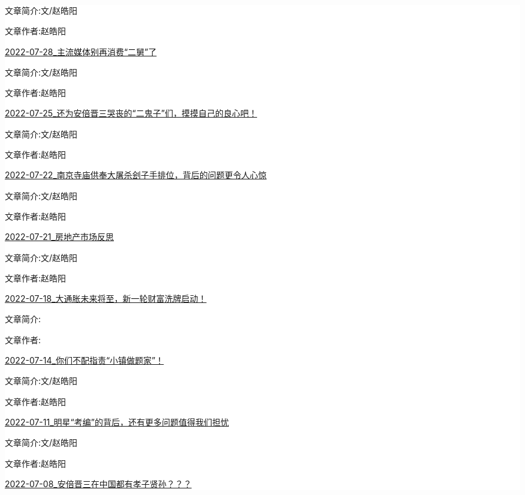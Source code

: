 文章简介:文/赵皓阳

文章作者:赵皓阳

[2022-07-28_主流媒体别再消费“二舅”了](http://mp.weixin.qq.com/s?__biz=MjM5NzE2NTY0Ng==&mid=2650687925&idx=1&sn=770b24b15f23540d8b3347d9f7cbbcad&chksm=bed4c69489a34f820c36d09015cf1586b51bc4cd6040b67203b32049111f44e3fd284c3514c5&scene=27#wechat_redirect)

文章简介:文/赵皓阳

文章作者:赵皓阳

[2022-07-25_还为安倍晋三哭丧的“二鬼子”们，摸摸自己的良心吧！](http://mp.weixin.qq.com/s?__biz=MjM5NzE2NTY0Ng==&mid=2650687814&idx=1&sn=b2024be61d5907417883feffb72a1701&chksm=bed4c66789a34f71bbb68dba9d59e36bb89e856200e0299ea3a2eb97200ed2ecf53bf5adc7df&scene=27#wechat_redirect)

文章简介:文/赵皓阳

文章作者:赵皓阳

[2022-07-22_南京寺庙供奉大屠杀刽子手排位，背后的问题更令人心惊](http://mp.weixin.qq.com/s?__biz=MjM5NzE2NTY0Ng==&mid=2650687747&idx=1&sn=fbe0b1d347f3c0875a7bfdfa9af0eaf6&chksm=bed4c62289a34f3497a8bc40401713fb7f104f2f51d3cb99b6b67e1d2b483e6b41a7446683ea&scene=27#wechat_redirect)

文章简介:文/赵皓阳

文章作者:赵皓阳

[2022-07-21_房地产市场反思](http://mp.weixin.qq.com/s?__biz=MjM5NzE2NTY0Ng==&mid=2650687705&idx=1&sn=5c2f596cac7d55869d4c9b85ecec10cf&chksm=bed4c7f889a34eeee01f4efd77498feb96ff79d56c9ace37d5eb5aa656bbce8e56ba220d4c9d&scene=27#wechat_redirect)

文章简介:文/赵皓阳

文章作者:赵皓阳

[2022-07-18_大通胀未来将至，新一轮财富洗牌启动！](http://mp.weixin.qq.com/s?__biz=MjM5NzE2NTY0Ng==&mid=2650687662&idx=2&sn=77dedc4d8a0f84d081b4a26cf535078a&chksm=bed4c78f89a34e9972778089082b0593097ea72d75cd33a3eb16eaa503e833e2996b5d4b7be2&scene=27#wechat_redirect)

文章简介:

文章作者:

[2022-07-14_你们不配指责“小镇做题家”！](http://mp.weixin.qq.com/s?__biz=MjM5NzE2NTY0Ng==&mid=2650687577&idx=1&sn=eb6b2cc111108bce82ac9f97e070c107&chksm=bed4c77889a34e6e9da8a77b257d8792e1e30861b0a8c5bc2a4afba65915f44c2bbf7f563475&scene=27#wechat_redirect)

文章简介:文/赵皓阳

文章作者:赵皓阳

[2022-07-11_​明星“考编”的背后，还有更多问题值得我们担忧](http://mp.weixin.qq.com/s?__biz=MjM5NzE2NTY0Ng==&mid=2650687545&idx=1&sn=4200f2ba6956514e1dbd860ce0a5c6d0&chksm=bed4c71889a34e0ec81b8dc054a886b1dbc84ce60412133aadc4bbbe190a624302ab47f518b1&scene=27#wechat_redirect)

文章简介:文/赵皓阳

文章作者:赵皓阳

[2022-07-08_安倍晋三在中国都有孝子贤孙？？？](http://mp.weixin.qq.com/s?__biz=MjM5NzE2NTY0Ng==&mid=2650687506&idx=1&sn=87a9336eb69764d9aaf9f931d768c72e&chksm=bed4c73389a34e253fc598fe1684b67acb8363ce0043afc39fc572ba61f025b5adbef71e0d19&scene=27#wechat_redirect)
